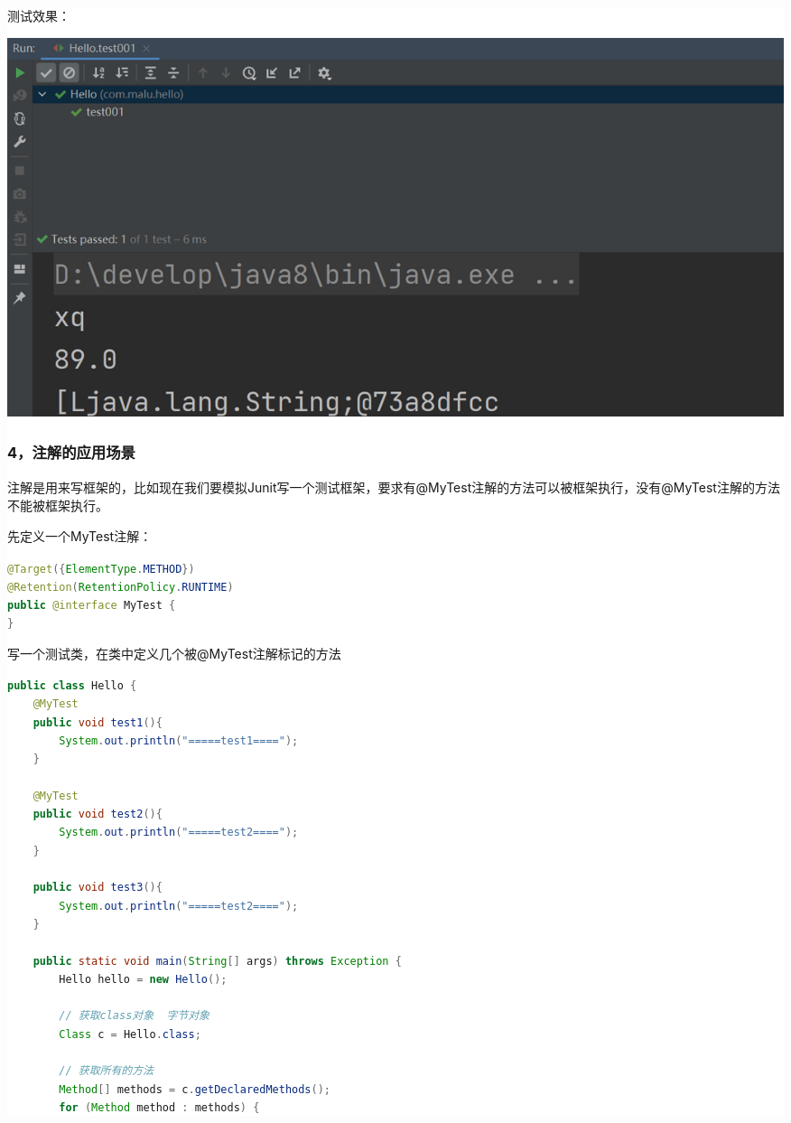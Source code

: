 测试效果：

![1703746943861](./assets/1703746943861.png)



### 4，注解的应用场景

注解是用来写框架的，比如现在我们要模拟Junit写一个测试框架，要求有@MyTest注解的方法可以被框架执行，没有@MyTest注解的方法不能被框架执行。

先定义一个MyTest注解：

```java
@Target({ElementType.METHOD})
@Retention(RetentionPolicy.RUNTIME)
public @interface MyTest {
}
```

写一个测试类，在类中定义几个被@MyTest注解标记的方法

```java
public class Hello {
    @MyTest
    public void test1(){
        System.out.println("=====test1====");
    }

    @MyTest
    public void test2(){
        System.out.println("=====test2====");
    }

    public void test3(){
        System.out.println("=====test2====");
    }

    public static void main(String[] args) throws Exception {
        Hello hello = new Hello();

        // 获取class对象  字节对象
        Class c = Hello.class;

        // 获取所有的方法
        Method[] methods = c.getDeclaredMethods();
        for (Method method : methods) {
```